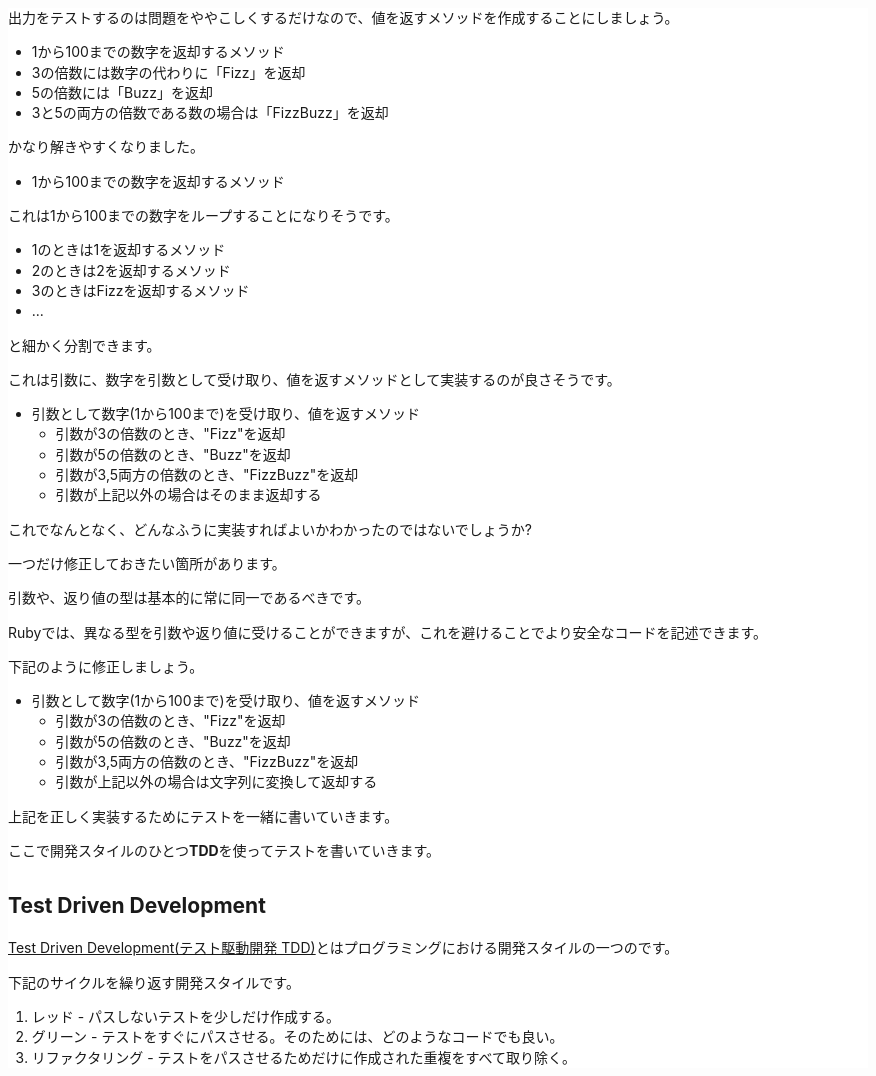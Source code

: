 出力をテストするのは問題をややこしくするだけなので、値を返すメソッドを作成することにしましょう。

- 1から100までの数字を返却するメソッド
- 3の倍数には数字の代わりに「Fizz」を返却
- 5の倍数には「Buzz」を返却
- 3と5の両方の倍数である数の場合は「FizzBuzz」を返却

かなり解きやすくなりました。

- 1から100までの数字を返却するメソッド

これは1から100までの数字をループすることになりそうです。

- 1のときは1を返却するメソッド
- 2のときは2を返却するメソッド
- 3のときはFizzを返却するメソッド
- ...

と細かく分割できます。

これは引数に、数字を引数として受け取り、値を返すメソッドとして実装するのが良さそうです。

- 引数として数字(1から100まで)を受け取り、値を返すメソッド
  - 引数が3の倍数のとき、"Fizz"を返却
  - 引数が5の倍数のとき、"Buzz"を返却
  - 引数が3,5両方の倍数のとき、"FizzBuzz"を返却
  - 引数が上記以外の場合はそのまま返却する

これでなんとなく、どんなふうに実装すればよいかわかったのではないでしょうか?

一つだけ修正しておきたい箇所があります。

引数や、返り値の型は基本的に常に同一であるべきです。

Rubyでは、異なる型を引数や返り値に受けることができますが、これを避けることでより安全なコードを記述できます。

下記のように修正しましょう。

- 引数として数字(1から100まで)を受け取り、値を返すメソッド
  - 引数が3の倍数のとき、"Fizz"を返却
  - 引数が5の倍数のとき、"Buzz"を返却
  - 引数が3,5両方の倍数のとき、"FizzBuzz"を返却
  - 引数が上記以外の場合は文字列に変換して返却する

上記を正しく実装するためにテストを一緒に書いていきます。

ここで開発スタイルのひとつ**TDD**を使ってテストを書いていきます。

## Test Driven Development

[Test Driven Development(テスト駆動開発 TDD)](https://ja.wikipedia.org/wiki/%E3%83%86%E3%82%B9%E3%83%88%E9%A7%86%E5%8B%95%E9%96%8B%E7%99%BA)とはプログラミングにおける開発スタイルの一つのです。

下記のサイクルを繰り返す開発スタイルです。

1. レッド - パスしないテストを少しだけ作成する。
2. グリーン - テストをすぐにパスさせる。そのためには、どのようなコードでも良い。
3. リファクタリング - テストをパスさせるためだけに作成された重複をすべて取り除く。
